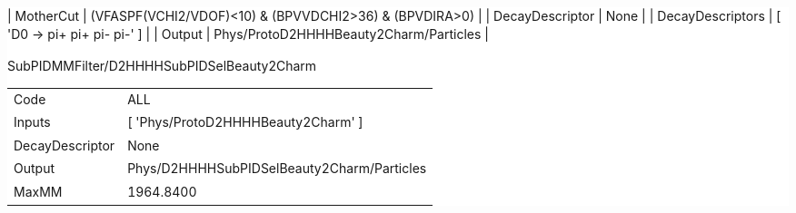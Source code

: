 | MotherCut        | (VFASPF(VCHI2/VDOF)\<10) & (BPVVDCHI2\>36) & (BPVDIRA\>0)                                                                                                                                                                                                                                                                                                                                                                                                                                                                                                                                                                                                                                                                                                                                                                                                  |
| DecayDescriptor  | None                                                                                                                                                                                                                                                                                                                                                                                                                                                                                                                                                                                                                                                                                                                                                                                                                                                       |
| DecayDescriptors | [ 'D0 -\> pi+ pi+ pi- pi-' ]                                                                                                                                                                                                                                                                                                                                                                                                                                                                                                                                                                                                                                                                                                                                                                                                                             |
| Output           | Phys/ProtoD2HHHHBeauty2Charm/Particles                                                                                                                                                                                                                                                                                                                                                                                                                                                                                                                                                                                                                                                                                                                                                                                                                     |

SubPIDMMFilter/D2HHHHSubPIDSelBeauty2Charm

|                 |                                                                                                                                                                                                                                                                                                                                               |
|-----------------|-----------------------------------------------------------------------------------------------------------------------------------------------------------------------------------------------------------------------------------------------------------------------------------------------------------------------------------------------|
| Code            | ALL                                                                                                                                                                                                                                                                                                                                           |
| Inputs          | [ 'Phys/ProtoD2HHHHBeauty2Charm' ]                                                                                                                                                                                                                                                                                                          |
| DecayDescriptor | None                                                                                                                                                                                                                                                                                                                                          |
| Output          | Phys/D2HHHHSubPIDSelBeauty2Charm/Particles                                                                                                                                                                                                                                                                                                    |
| MaxMM           | 1964.8400                                                                                                                                                                                                                                                                                                                                     |